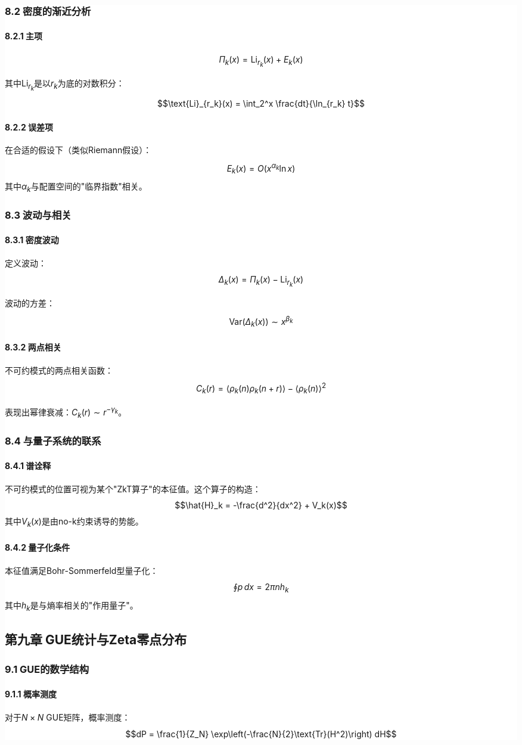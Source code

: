 ### 8.2 密度的渐近分析

#### 8.2.1 主项

$$\Pi_k(x) = \text{Li}_{r_k}(x) + E_k(x)$$

其中$\text{Li}_{r_k}$是以$r_k$为底的对数积分：
$$\text{Li}_{r_k}(x) = \int_2^x \frac{dt}{\ln_{r_k} t}$$

#### 8.2.2 误差项

在合适的假设下（类似Riemann假设）：
$$E_k(x) = O(x^{\alpha_k} \ln x)$$
其中$\alpha_k$与配置空间的"临界指数"相关。

### 8.3 波动与相关

#### 8.3.1 密度波动

定义波动：
$$\Delta_k(x) = \Pi_k(x) - \text{Li}_{r_k}(x)$$

波动的方差：
$$\text{Var}(\Delta_k(x)) \sim x^{\beta_k}$$

#### 8.3.2 两点相关

不可约模式的两点相关函数：
$$C_k(r) = \langle \rho_k(n) \rho_k(n+r) \rangle - \langle \rho_k(n) \rangle^2$$

表现出幂律衰减：$C_k(r) \sim r^{-\gamma_k}$。

### 8.4 与量子系统的联系

#### 8.4.1 谱诠释

不可约模式的位置可视为某个"ZkT算子"的本征值。这个算子的构造：
$$\hat{H}_k = -\frac{d^2}{dx^2} + V_k(x)$$
其中$V_k(x)$是由no-k约束诱导的势能。

#### 8.4.2 量子化条件

本征值满足Bohr-Sommerfeld型量子化：
$$\oint p \, dx = 2\pi n h_k$$
其中$h_k$是与熵率相关的"作用量子"。

## 第九章 GUE统计与Zeta零点分布

### 9.1 GUE的数学结构

#### 9.1.1 概率测度

对于$N \times N$ GUE矩阵，概率测度：
$$dP = \frac{1}{Z_N} \exp\left(-\frac{N}{2}\text{Tr}(H^2)\right) dH$$
